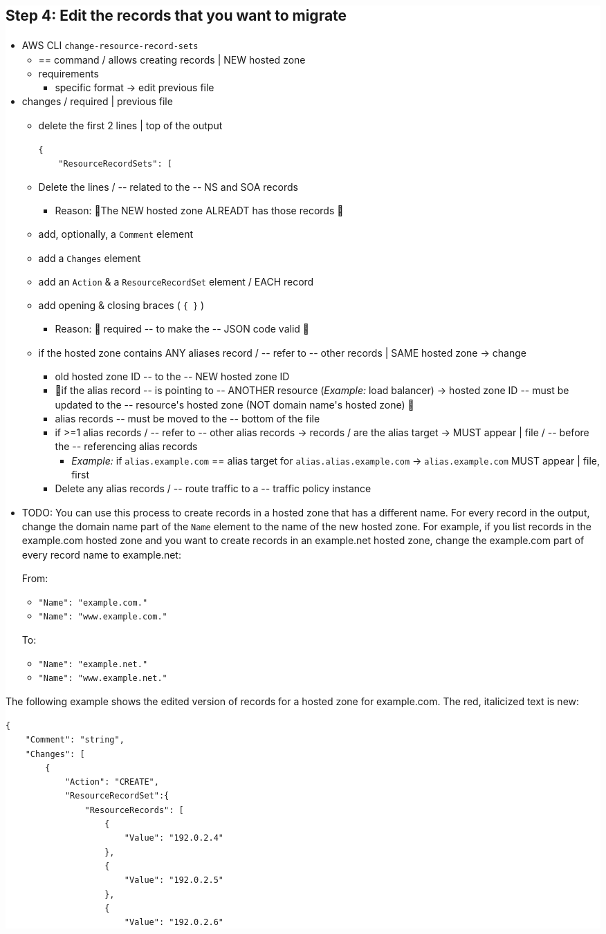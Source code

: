 ## Step 4: Edit the records that you want to migrate<a name="hosted-zones-migrating-edit-records"></a>

* AWS CLI `change-resource-record-sets`
  * == command / allows creating records | NEW hosted zone
  * requirements
    * specific format -> edit previous file 
* changes / required | previous file
  + delete the first 2 lines | top of the output

    ```
    {
        "ResourceRecordSets": [
    ```
  + Delete the lines / -- related to the -- NS and SOA records
    + Reason: 🧠The NEW hosted zone ALREADT has those records 🧠
  + add, optionally, a `Comment` element
  + add a `Changes` element
  + add an `Action` & a `ResourceRecordSet` element / EACH record
  + add opening & closing braces \( `{ }` \) 
    + Reason: 🧠 required -- to make the -- JSON code valid 🧠
  + if the hosted zone contains ANY aliases record / -- refer to -- other records | SAME hosted zone -> change
    + old hosted zone ID -- to the -- NEW hosted zone ID
    + 👀if the alias record -- is pointing to -- ANOTHER resource (_Example:_ load balancer) -> hosted zone ID -- must be updated to the -- resource's hosted zone (NOT domain name's hosted zone) 👀
    + alias records -- must be moved to the -- bottom of the file
    + if >=1 alias records / -- refer to -- other alias records -> records / are the alias target -> MUST appear | file / -- before the -- referencing alias records
      + _Example:_ if `alias.example.com` == alias target for `alias.alias.example.com` -> `alias.example.com` MUST appear | file, first
    + Delete any alias records / -- route traffic to a -- traffic policy instance
+ TODO: You can use this process to create records in a hosted zone that has a different name\. For every record in the output, change the domain name part of the `Name` element to the name of the new hosted zone\. For example, if you list records in the example\.com hosted zone and you want to create records in an example\.net hosted zone, change the example\.com part of every record name to example\.net:

  From:
  + `"Name": "example.com."`
  + `"Name": "www.example.com."`

  To:
  + `"Name": "example.net."`
  + `"Name": "www.example.net."`

The following example shows the edited version of records for a hosted zone for example\.com\. The red, italicized text is new:

```
{
    "Comment": "string",
    "Changes": [
        {
            "Action": "CREATE",
            "ResourceRecordSet":{
                "ResourceRecords": [
                    {
                        "Value": "192.0.2.4"
                    }, 
                    {
                        "Value": "192.0.2.5"
                    }, 
                    {
                        "Value": "192.0.2.6"
```